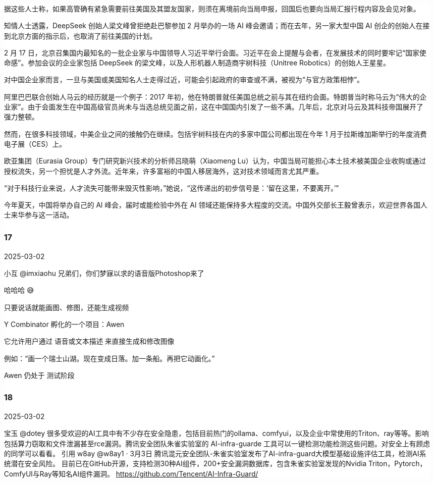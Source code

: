 据这些人士称，如果高管确有紧急需要前往美国及其盟友国家，则须在离境前向当局申报，回国后也要向当局汇报行程内容及会见对象。

知情人士透露，DeepSeek 创始人梁文峰曾拒绝赴巴黎参加 2 月举办的一场 AI 峰会邀请；而在去年，另一家大型中国 AI 创企的创始人在接到北京方面的指示后，也取消了前往美国的计划。

2 月 17 日，北京召集国内最知名的一批企业家与中国领导人习近平举行会面。习近平在会上提醒与会者，在发展技术的同时要牢记“国家使命感”。参加会议的企业家包括 DeepSeek 的梁文峰，以及人形机器人制造商宇树科技（Unitree Robotics）的创始人王星星。

对中国企业家而言，一旦与美国或美国知名人士走得过近，可能会引起政府的审查或不满，被视为“与官方政策相悖”。

阿里巴巴联合创始人马云的经历就是一个例子：2017 年初，他在特朗普就任美国总统之前与其在纽约会面。特朗普当时称马云为“伟大的企业家”。由于会面发生在中国高级官员尚未与当选总统见面之前，这在中国国内引发了一些不满。几年后，北京对马云及其科技帝国展开了强力整顿。

然而，在很多科技领域，中美企业之间的接触仍在继续。包括宇树科技在内的多家中国公司都出现在今年 1 月于拉斯维加斯举行的年度消费电子展（CES）上。

欧亚集团（Eurasia Group）专门研究新兴技术的分析师吕晓萌（Xiaomeng Lu）认为，中国当局可能担心本土技术被美国企业收购或通过授权流失，另一个担忧是人才外流。近年来，许多富裕的中国人移居海外，这对技术领域而言尤其严重。

“对于科技行业来说，人才流失可能带来毁灭性影响，”她说，“这传递出的初步信号是：‘留在这里，不要离开。’”

今年夏天，中国将举办自己的 AI 峰会，届时或能检验中外在 AI 领域还能保持多大程度的交流。中国外交部长王毅曾表示，欢迎世界各国人士来华参与这一活动。




### 17

2025-03-02

小互
@imxiaohu
兄弟们，你们梦寐以求的语音版Photoshop来了

哈哈哈 😅

只要说话就能画图、修图，还能生成视频

Y Combinator 孵化的一个项目：Awen 

它允许用户通过 语音或文本描述 来直接生成和修改图像

例如：“画一个瑞士山湖。现在变成日落。加一条船。再把它动画化。”

Awen 仍处于 测试阶段




### 18

2025-03-02


宝玉
@dotey
很多受欢迎的AI工具中有不少存在安全隐患，包括目前热门的ollama、comfyui，以及企业中常使用的Triton、ray等等。影响包括算力窃取和文件泄漏甚至rce漏洞。腾讯安全团队朱雀实验室的 AI-infra-guarde 工具可以一键检测功能检测这些问题。对安全上有顾虑的同学可以看看。
引用
w8ay
@w8ay1
·
3月3日
腾讯混元安全团队-朱雀实验室发布了AI-infra-guard大模型基础设施评估工具，检测AI系统潜在安全风险。
目前已在GitHub开源，支持检测30种AI组件，200+安全漏洞数据库，包含朱雀实验室发现的Nvidia Triton，Pytorch，ComfyUI与Ray等知名AI组件漏洞。
https://github.com/Tencent/AI-Infra-Guard/
